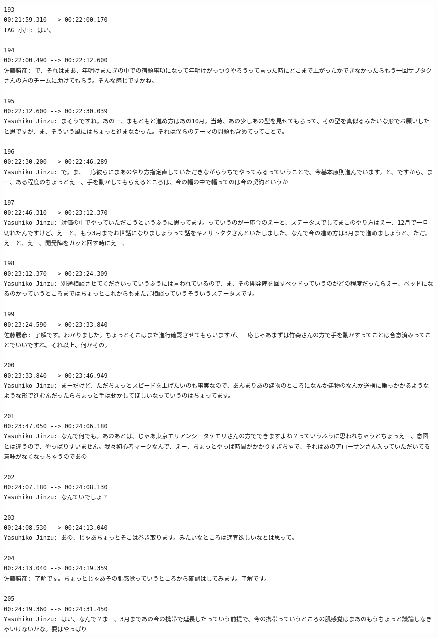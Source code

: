     193
    00:21:59.310 --> 00:22:00.170
    TAG 小川: はい。
    
    194
    00:22:00.490 --> 00:22:12.600
    佐藤勝彦: で、それはまあ、年明けまたぎの中での宿題事項になって年明けがっつりやろうって言った時にどこまで上がったかできなかったらもう一回サブタクさんの方のチームに助けてもらう。そんな感じですかね。
    
    195
    00:22:12.600 --> 00:22:30.039
    Yasuhiko Jinzu: まそうですね。あのー、まもともと進め方はあの10月。当時、あの少しあの型を見せてもらって、その型を真似るみたいな形でお願いしたと思ですが、ま、そういう風にはちょっと進まなかった。それは僕らのテーマの問題も含めてってことで。
    
    196
    00:22:30.200 --> 00:22:46.289
    Yasuhiko Jinzu: で。ま、一応彼らにまあのやり方指定直していただきながらうちでやってみるっていうことで、今基本原則進んでいます。と、ですから、まー、ある程度のちょっとえー、手を動かしてもらえるところは、今の幅の中で幅ってのは今の契約というか
    
    197
    00:22:46.310 --> 00:23:12.370
    Yasuhiko Jinzu: 対価の中でやっていただこうというふうに思ってます。っていうのが一応今のえーと、ステータスでしてまこのやり方はえー、12月で一旦切れたんですけど、えーと、もう3月までお世話になりましょうって話をキノサトタクさんといたしました。なんで今の進め方は3月まで進めましょうと。ただ。えーと、えー、開発陣をガッと回す時にえー、
    
    198
    00:23:12.370 --> 00:23:24.309
    Yasuhiko Jinzu: 別途相談させてくださいっていうふうには言われているので、ま、その開発陣を回すベッドっていうのがどの程度だったらえー、ベッドになるのかっていうところまではちょっとこれからもまたご相談っていうそういうステータスです。
    
    199
    00:23:24.590 --> 00:23:33.840
    佐藤勝彦: 了解です。わかりました。ちょっとそこはまた進行確認させてもらいますが、一応じゃあまずは竹森さんの方で手を動かすってことは合意済みってことでいいですね。それ以上、何かその。
    
    200
    00:23:33.840 --> 00:23:46.949
    Yasuhiko Jinzu: まーだけど、ただちょっとスピードを上げたいのも事実なので、あんまりあの建物のところになんか建物のなんか送検に乗っかかるようなような形で進むんだったらちょっと手は動かしてほしいなっていうのはちょってます。
    
    201
    00:23:47.050 --> 00:24:06.180
    Yasuhiko Jinzu: なんで何でも。あのあとは、じゃあ東京エリアンシータケモリさんの方でできますよね？っていうふうに思われちゃうとちょっえー、意図とは違うので、やっぱりすいません。我々初心者マークなんで、えー、ちょっとやっぱ時間がかかりすぎちゃで、それはあのアローサンさん入っていただいてる意味がなくなっちゃうのであの
    
    202
    00:24:07.180 --> 00:24:08.130
    Yasuhiko Jinzu: なんていでしょ？
    
    203
    00:24:08.530 --> 00:24:13.040
    Yasuhiko Jinzu: あの、じゃあちょっとそこは巻き取ります。みたいなところは適宜欲しいなとは思って。
    
    204
    00:24:13.040 --> 00:24:19.359
    佐藤勝彦: 了解です。ちょっとじゃあその肌感覚っていうところから確認はしてみます。了解です。
    
    205
    00:24:19.360 --> 00:24:31.450
    Yasuhiko Jinzu: はい、なんで？まー、3月まであの今の携帯で延長したっていう前提で、今の携帯っていうところの肌感覚はまあのもうちょっと議論しなきゃいけないかな。要はやっぱり
    